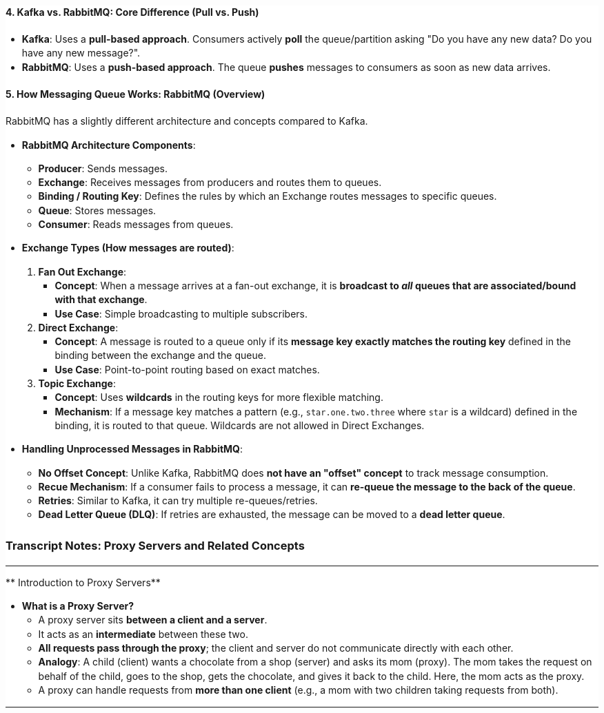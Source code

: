 #### 4. Kafka vs. RabbitMQ: Core Difference (Pull vs. Push)

- **Kafka**: Uses a **pull-based approach**. Consumers actively **poll** the queue/partition asking "Do you have any new data? Do you have any new message?".
- **RabbitMQ**: Uses a **push-based approach**. The queue **pushes** messages to consumers as soon as new data arrives.

#### 5. How Messaging Queue Works: RabbitMQ (Overview)

RabbitMQ has a slightly different architecture and concepts compared to Kafka.

- **RabbitMQ Architecture Components**:

  - **Producer**: Sends messages.
  - **Exchange**: Receives messages from producers and routes them to queues.
  - **Binding / Routing Key**: Defines the rules by which an Exchange routes messages to specific queues.
  - **Queue**: Stores messages.
  - **Consumer**: Reads messages from queues.

- **Exchange Types (How messages are routed)**:

  1.  **Fan Out Exchange**:
      - **Concept**: When a message arrives at a fan-out exchange, it is **broadcast to _all_ queues that are associated/bound with that exchange**.
      - **Use Case**: Simple broadcasting to multiple subscribers.
  2.  **Direct Exchange**:
      - **Concept**: A message is routed to a queue only if its **message key exactly matches the routing key** defined in the binding between the exchange and the queue.
      - **Use Case**: Point-to-point routing based on exact matches.
  3.  **Topic Exchange**:
      - **Concept**: Uses **wildcards** in the routing keys for more flexible matching.
      - **Mechanism**: If a message key matches a pattern (e.g., `star.one.two.three` where `star` is a wildcard) defined in the binding, it is routed to that queue. Wildcards are not allowed in Direct Exchanges.

- **Handling Unprocessed Messages in RabbitMQ**:
  - **No Offset Concept**: Unlike Kafka, RabbitMQ does **not have an "offset" concept** to track message consumption.
  - **Recue Mechanism**: If a consumer fails to process a message, it can **re-queue the message to the back of the queue**.
  - **Retries**: Similar to Kafka, it can try multiple re-queues/retries.
  - **Dead Letter Queue (DLQ)**: If retries are exhausted, the message can be moved to a **dead letter queue**.

### **Transcript Notes: Proxy Servers and Related Concepts**

---

** Introduction to Proxy Servers**

- **What is a Proxy Server?**
  - A proxy server sits **between a client and a server**.
  - It acts as an **intermediate** between these two.
  - **All requests pass through the proxy**; the client and server do not communicate directly with each other.
  - **Analogy**: A child (client) wants a chocolate from a shop (server) and asks its mom (proxy). The mom takes the request on behalf of the child, goes to the shop, gets the chocolate, and gives it back to the child. Here, the mom acts as the proxy.
  - A proxy can handle requests from **more than one client** (e.g., a mom with two children taking requests from both).

---